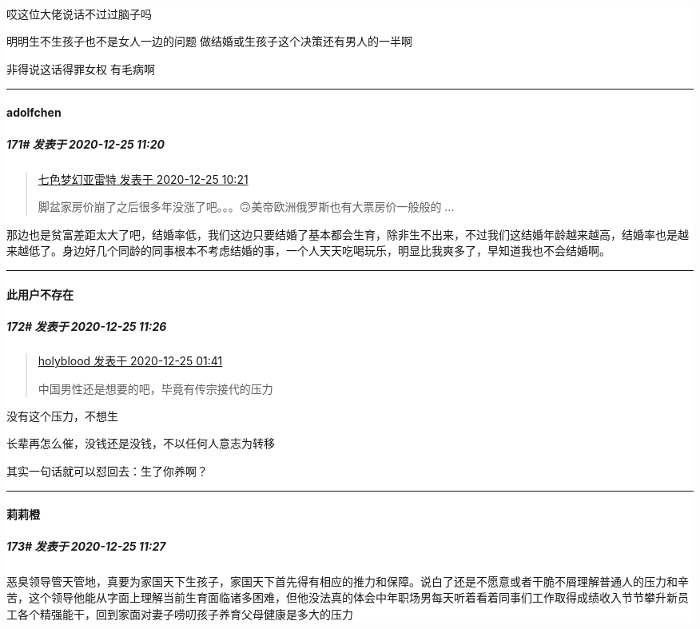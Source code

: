 哎这位大佬说话不过过脑子吗 

明明生不生孩子也不是女人一边的问题 做结婚或生孩子这个决策还有男人的一半啊

非得说这话得罪女权 有毛病啊







*****

####  adolfchen  
##### 171#       发表于 2020-12-25 11:20



<blockquote><a href="httphttps://bbs.saraba1st.com/2b/forum.php?mod=redirect&amp;goto=findpost&amp;pid=49837953&amp;ptid=1979430" target="_blank">七色梦幻亚雷特 发表于 2020-12-25 10:21</a>

脚盆家房价崩了之后很多年没涨了吧。。。🙃美帝欧洲俄罗斯也有大票房价一般般的 ...</blockquote>
那边也是贫富差距太大了吧，结婚率低，我们这边只要结婚了基本都会生育，除非生不出来，不过我们这结婚年龄越来越高，结婚率也是越来越低了。身边好几个同龄的同事根本不考虑结婚的事，一个人天天吃喝玩乐，明显比我爽多了，早知道我也不会结婚啊。







*****

####  此用户不存在  
##### 172#       发表于 2020-12-25 11:26



<blockquote><a href="httphttps://bbs.saraba1st.com/2b/forum.php?mod=redirect&amp;goto=findpost&amp;pid=49835824&amp;ptid=1979430" target="_blank">holyblood 发表于 2020-12-25 01:41</a>

中国男性还是想要的吧，毕竟有传宗接代的压力</blockquote>
没有这个压力，不想生

长辈再怎么催，没钱还是没钱，不以任何人意志为转移

其实一句话就可以怼回去：生了你养啊？







*****

####  莉莉橙  
##### 173#       发表于 2020-12-25 11:27




恶臭领导管天管地，真要为家国天下生孩子，家国天下首先得有相应的推力和保障。说白了还是不愿意或者干脆不屑理解普通人的压力和辛苦，这个领导他能从字面上理解当前生育面临诸多困难，但他没法真的体会中年职场男每天听着看着同事们工作取得成绩收入节节攀升新员工各个精强能干，回到家面对妻子唠叨孩子养育父母健康是多大的压力

